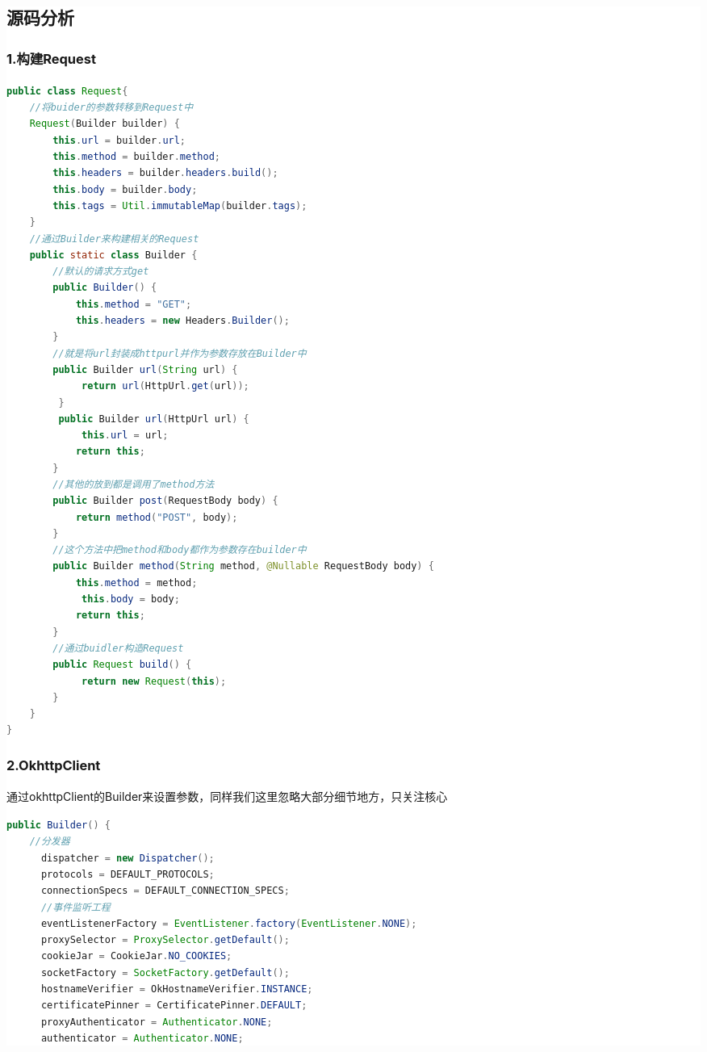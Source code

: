 ## 源码分析

### 1.构建Request
```java
public class Request{
	//将buider的参数转移到Request中
	Request(Builder builder) {
    	this.url = builder.url;
    	this.method = builder.method;
    	this.headers = builder.headers.build();
    	this.body = builder.body;
    	this.tags = Util.immutableMap(builder.tags);
  	}
	//通过Builder来构建相关的Request
	public static class Builder {
    	//默认的请求方式get
    	public Builder() {
      		this.method = "GET";
      		this.headers = new Headers.Builder();
    	}
        //就是将url封装成httpurl并作为参数存放在Builder中
        public Builder url(String url) {
			 return url(HttpUrl.get(url));
   		 }
         public Builder url(HttpUrl url) {
     		 this.url = url;
      		return this;
    	}
        //其他的放到都是调用了method方法
        public Builder post(RequestBody body) {
      		return method("POST", body);
    	}
        //这个方法中把method和body都作为参数存在builder中
        public Builder method(String method, @Nullable RequestBody body) {
      		this.method = method;
     		 this.body = body;
      		return this;
    	}
        //通过buidler构造Request
        public Request build() {
     		 return new Request(this);
    	}
    }
}
```
### 2.OkhttpClient
通过okhttpClient的Builder来设置参数，同样我们这里忽略大部分细节地方，只关注核心
```java
public Builder() {
	//分发器
      dispatcher = new Dispatcher();
      protocols = DEFAULT_PROTOCOLS;
      connectionSpecs = DEFAULT_CONNECTION_SPECS;
      //事件监听工程
      eventListenerFactory = EventListener.factory(EventListener.NONE);
      proxySelector = ProxySelector.getDefault();
      cookieJar = CookieJar.NO_COOKIES;
      socketFactory = SocketFactory.getDefault();
      hostnameVerifier = OkHostnameVerifier.INSTANCE;
      certificatePinner = CertificatePinner.DEFAULT;
      proxyAuthenticator = Authenticator.NONE;
      authenticator = Authenticator.NONE;
```